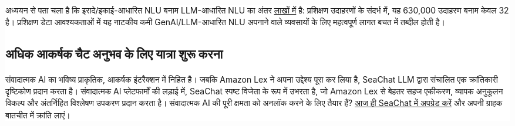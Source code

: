 अध्ययन से पता चला है कि इरादे/इकाई-आधारित NLU बनाम LLM-आधारित NLU का अंतर [लाखों में](https://seasalt.ai/blog/73-intent-entity-based-nlu-vs-genai-llm-based-nlu/?utm_source=blog) है: प्रशिक्षण उदाहरणों के संदर्भ में, यह 630,000 उदाहरण बनाम केवल 32 है। प्रशिक्षण डेटा आवश्यकताओं में यह नाटकीय कमी GenAI/LLM-आधारित NLU अपनाने वाले व्यवसायों के लिए महत्वपूर्ण लागत बचत में तब्दील होती है।

## अधिक आकर्षक चैट अनुभव के लिए यात्रा शुरू करना

संवादात्मक AI का भविष्य प्राकृतिक, आकर्षक इंटरैक्शन में निहित है। जबकि Amazon Lex ने अपना उद्देश्य पूरा कर लिया है, SeaChat LLM द्वारा संचालित एक क्रांतिकारी दृष्टिकोण प्रदान करता है। संवादात्मक AI प्लेटफार्मों की लड़ाई में, SeaChat स्पष्ट विजेता के रूप में उभरता है, जो Amazon Lex से बेहतर सहज एकीकरण, व्यापक अनुकूलन विकल्प और अंतर्निहित विश्लेषण उपकरण प्रदान करता है। संवादात्मक AI की पूरी क्षमता को अनलॉक करने के लिए तैयार हैं? [आज ही SeaChat में अपग्रेड करें](https://chat.seasalt.ai/?utm_source=blog) और अपनी ग्राहक बातचीत में क्रांति लाएं।
